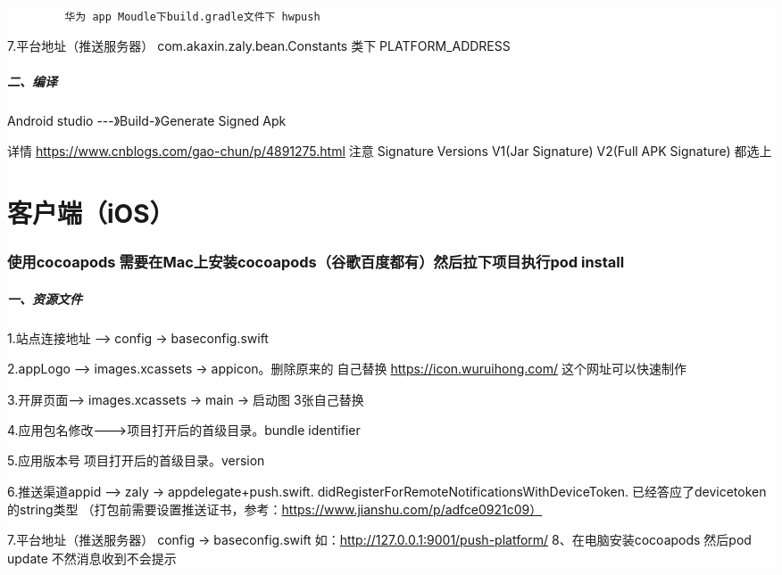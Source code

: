 		     华为 app Moudle下build.gradle文件下 hwpush
		     
7.平台地址（推送服务器） com.akaxin.zaly.bean.Constants 类下  PLATFORM_ADDRESS

##### 二、编译
Android studio ---》Build-》Generate Signed Apk

详情 https://www.cnblogs.com/gao-chun/p/4891275.html 注意 Signature Versions V1(Jar Signature) V2(Full APK Signature) 都选上







# 客户端（iOS）

### 使用cocoapods  需要在Mac上安装cocoapods（谷歌百度都有）然后拉下项目执行pod install

##### 一、资源文件
1.站点连接地址 ——> config -> baseconfig.swift

2.appLogo ——> images.xcassets -> appicon。删除原来的 自己替换 https://icon.wuruihong.com/  这个网址可以快速制作

3.开屏页面—>   images.xcassets -> main -> 启动图 3张自己替换

4.应用包名修改--->项目打开后的首级目录。bundle identifier

5.应用版本号  项目打开后的首级目录。version

6.推送渠道appid ——>  zaly -> appdelegate+push.swift.     didRegisterForRemoteNotificationsWithDeviceToken.   已经答应了devicetoken的string类型 （打包前需要设置推送证书，参考：https://www.jianshu.com/p/adfce0921c09）

7.平台地址（推送服务器） config -> baseconfig.swift
  如：http://127.0.0.1:9001/push-platform/
8、在电脑安装cocoapods 
   然后pod update
   不然消息收到不会提示

